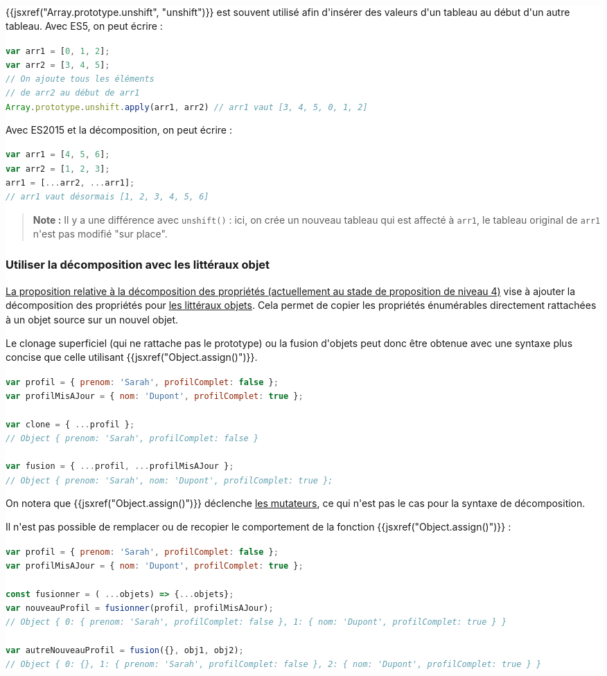 {{jsxref("Array.prototype.unshift", "unshift")}} est souvent utilisé afin d'insérer des valeurs d'un tableau au début d'un autre tableau. Avec ES5, on peut écrire :

```js
var arr1 = [0, 1, 2];
var arr2 = [3, 4, 5];
// On ajoute tous les éléments
// de arr2 au début de arr1
Array.prototype.unshift.apply(arr1, arr2) // arr1 vaut [3, 4, 5, 0, 1, 2]
```

Avec ES2015 et la décomposition, on peut écrire :

```js
var arr1 = [4, 5, 6];
var arr2 = [1, 2, 3];
arr1 = [...arr2, ...arr1];
// arr1 vaut désormais [1, 2, 3, 4, 5, 6]
```

> **Note :** Il y a une différence avec `unshift()` : ici, on crée un nouveau tableau qui est affecté à `arr1`, le tableau original de `arr1` n'est pas modifié "sur place".

### Utiliser la décomposition avec les littéraux objet

[La proposition relative à la décomposition des propriétés (actuellement au stade de proposition de niveau 4)](https://github.com/tc39/proposal-object-rest-spread) vise à ajouter la décomposition des propriétés pour [les littéraux objets](/fr/docs/Web/JavaScript/Reference/Opérateurs/Initialisateur_objet). Cela permet de copier les propriétés énumérables directement rattachées à un objet source sur un nouvel objet.

Le clonage superficiel (qui ne rattache pas le prototype) ou la fusion d'objets peut donc être obtenue avec une syntaxe plus concise que celle utilisant {{jsxref("Object.assign()")}}.

```js
var profil = { prenom: 'Sarah', profilComplet: false };
var profilMisAJour = { nom: 'Dupont', profilComplet: true };

var clone = { ...profil };
// Object { prenom: 'Sarah', profilComplet: false }

var fusion = { ...profil, ...profilMisAJour };
// Object { prenom: 'Sarah', nom: 'Dupont', profilComplet: true };
```

On notera que {{jsxref("Object.assign()")}} déclenche [les mutateurs](/fr/docs/Web/JavaScript/Reference/Fonctions/set), ce qui n'est pas le cas pour la syntaxe de décomposition.

Il n'est pas possible de remplacer ou de recopier le comportement de la fonction {{jsxref("Object.assign()")}} :

```js
var profil = { prenom: 'Sarah', profilComplet: false };
var profilMisAJour = { nom: 'Dupont', profilComplet: true };

const fusionner = ( ...objets) => {...objets};
var nouveauProfil = fusionner(profil, profilMisAJour);
// Object { 0: { prenom: 'Sarah', profilComplet: false }, 1: { nom: 'Dupont', profilComplet: true } }

var autreNouveauProfil = fusion({}, obj1, obj2);
// Object { 0: {}, 1: { prenom: 'Sarah', profilComplet: false }, 2: { nom: 'Dupont', profilComplet: true } }
```
